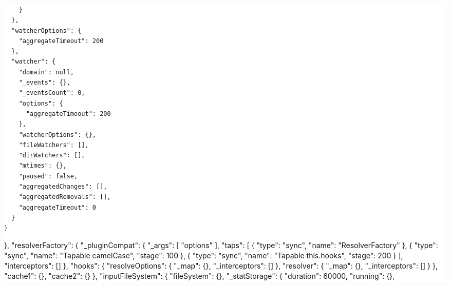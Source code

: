         }
      },
      "watcherOptions": {
        "aggregateTimeout": 200
      },
      "watcher": {
        "domain": null,
        "_events": {},
        "_eventsCount": 0,
        "options": {
          "aggregateTimeout": 200
        },
        "watcherOptions": {},
        "fileWatchers": [],
        "dirWatchers": [],
        "mtimes": {},
        "paused": false,
        "aggregatedChanges": [],
        "aggregatedRemovals": [],
        "aggregateTimeout": 0
      }
    }
  },
  "resolverFactory": {
    "_pluginCompat": {
      "_args": [
        "options"
      ],
      "taps": [
        {
          "type": "sync",
          "name": "ResolverFactory"
        },
        {
          "type": "sync",
          "name": "Tapable camelCase",
          "stage": 100
        },
        {
          "type": "sync",
          "name": "Tapable this.hooks",
          "stage": 200
        }
      ],
      "interceptors": []
    },
    "hooks": {
      "resolveOptions": {
        "_map": {},
        "_interceptors": []
      },
      "resolver": {
        "_map": {},
        "_interceptors": []
      }
    },
    "cache1": {},
    "cache2": {}
  },
  "inputFileSystem": {
    "fileSystem": {},
    "_statStorage": {
      "duration": 60000,
      "running": {},